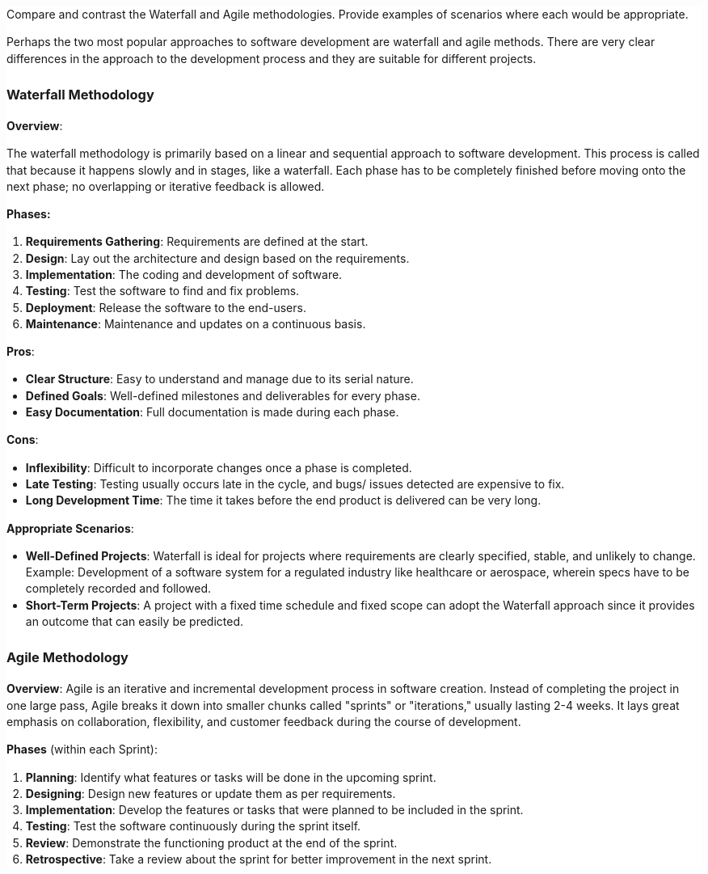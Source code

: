 

Compare and contrast the Waterfall and Agile methodologies. Provide examples of scenarios where each would be appropriate.

Perhaps the two most popular approaches to software development are waterfall and agile methods. There are very clear differences in the approach to the development process and they are suitable for different projects.

### **Waterfall Methodology**
**Overview**:

The waterfall methodology is primarily based on a linear and sequential approach to software development. This process is called that because it happens slowly and in stages, like a waterfall. Each phase has to be completely finished before moving onto the next phase; no overlapping or iterative feedback is allowed.

**Phases:**
1. **Requirements Gathering**: Requirements are defined at the start.
2. **Design**: Lay out the architecture and design based on the requirements.
3. **Implementation**: The coding and development of software.
4. **Testing**: Test the software to find and fix problems.
5. **Deployment**: Release the software to the end-users.
6. **Maintenance**: Maintenance and updates on a continuous basis.

**Pros**:
- **Clear Structure**: Easy to understand and manage due to its serial nature.
- **Defined Goals**: Well-defined milestones and deliverables for every phase.
- **Easy Documentation**: Full documentation is made during each phase.

**Cons**:
- **Inflexibility**: Difficult to incorporate changes once a phase is completed.
- **Late Testing**: Testing usually occurs late in the cycle, and bugs/ issues detected are expensive to fix.
- **Long Development Time**: The time it takes before the end product is delivered can be very long.

**Appropriate Scenarios**:
- **Well-Defined Projects**: Waterfall is ideal for projects where requirements are clearly specified, stable, and unlikely to change. Example: Development of a software system for a regulated industry like healthcare or aerospace, wherein specs have to be completely recorded and followed.
- **Short-Term Projects**: A project with a fixed time schedule and fixed scope can adopt the Waterfall approach since it provides an outcome that can easily be predicted.

### **Agile Methodology**
**Overview**:
Agile is an iterative and incremental development process in software creation. Instead of completing the project in one large pass, Agile breaks it down into smaller chunks called "sprints" or "iterations," usually lasting 2-4 weeks. It lays great emphasis on collaboration, flexibility, and customer feedback during the course of development.

**Phases** (within each Sprint):
1. **Planning**: Identify what features or tasks will be done in the upcoming sprint.
2. **Designing**: Design new features or update them as per requirements.
3. **Implementation**: Develop the features or tasks that were planned to be included in the sprint.
4. **Testing**: Test the software continuously during the sprint itself.
5. **Review**: Demonstrate the functioning product at the end of the sprint.
6. **Retrospective**: Take a review about the sprint for better improvement in the next sprint.
